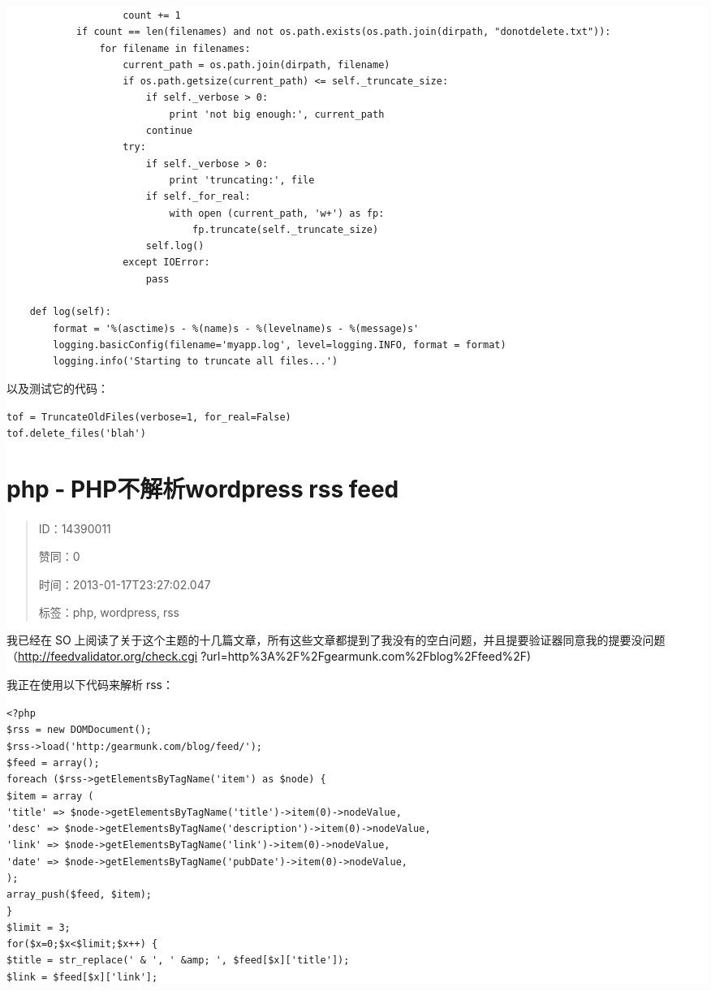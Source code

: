 ```
                    count += 1
            if count == len(filenames) and not os.path.exists(os.path.join(dirpath, "donotdelete.txt")):
                for filename in filenames:
                    current_path = os.path.join(dirpath, filename)
                    if os.path.getsize(current_path) <= self._truncate_size:
                        if self._verbose > 0:
                            print 'not big enough:', current_path
                        continue
                    try:
                        if self._verbose > 0:
                            print 'truncating:', file
                        if self._for_real:
                            with open (current_path, 'w+') as fp:
                                fp.truncate(self._truncate_size)
                        self.log()
                    except IOError:
                        pass

    def log(self):
        format = '%(asctime)s - %(name)s - %(levelname)s - %(message)s'
        logging.basicConfig(filename='myapp.log', level=logging.INFO, format = format)
        logging.info('Starting to truncate all files...') 
```

以及测试它的代码：

```
tof = TruncateOldFiles(verbose=1, for_real=False)
tof.delete_files('blah') 
```

# php - PHP不解析wordpress rss feed

> ID：14390011
> 
> 赞同：0
> 
> 时间：2013-01-17T23:27:02.047
> 
> 标签：php, wordpress, rss

我已经在 SO 上阅读了关于这个主题的十几篇文章，所有这些文章都提到了我没有的空白问题，并且提要验证器同意我的提要没问题（http://feedvalidator.org/check.cgi ?url=http%3A%2F%2Fgearmunk.com%2Fblog%2Ffeed%2F)

我正在使用以下代码来解析 rss：

```
<?php
$rss = new DOMDocument();
$rss->load('http:/gearmunk.com/blog/feed/');
$feed = array();
foreach ($rss->getElementsByTagName('item') as $node) {
$item = array ( 
'title' => $node->getElementsByTagName('title')->item(0)->nodeValue,
'desc' => $node->getElementsByTagName('description')->item(0)->nodeValue,
'link' => $node->getElementsByTagName('link')->item(0)->nodeValue,
'date' => $node->getElementsByTagName('pubDate')->item(0)->nodeValue,
);
array_push($feed, $item);
}
$limit = 3;
for($x=0;$x<$limit;$x++) {
$title = str_replace(' & ', ' &amp; ', $feed[$x]['title']);
$link = $feed[$x]['link'];
```